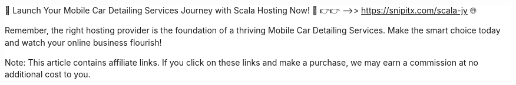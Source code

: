 🚀 Launch Your Mobile Car Detailing Services Journey with Scala Hosting Now! 🌟
👉👉 -->> https://snipitx.com/scala-jy 🌐

Remember, the right hosting provider is the foundation of a thriving Mobile Car Detailing Services. Make the smart choice today and watch your online business flourish!

Note: This article contains affiliate links. If you click on these links and make a purchase, we may earn a commission at no additional cost to you.